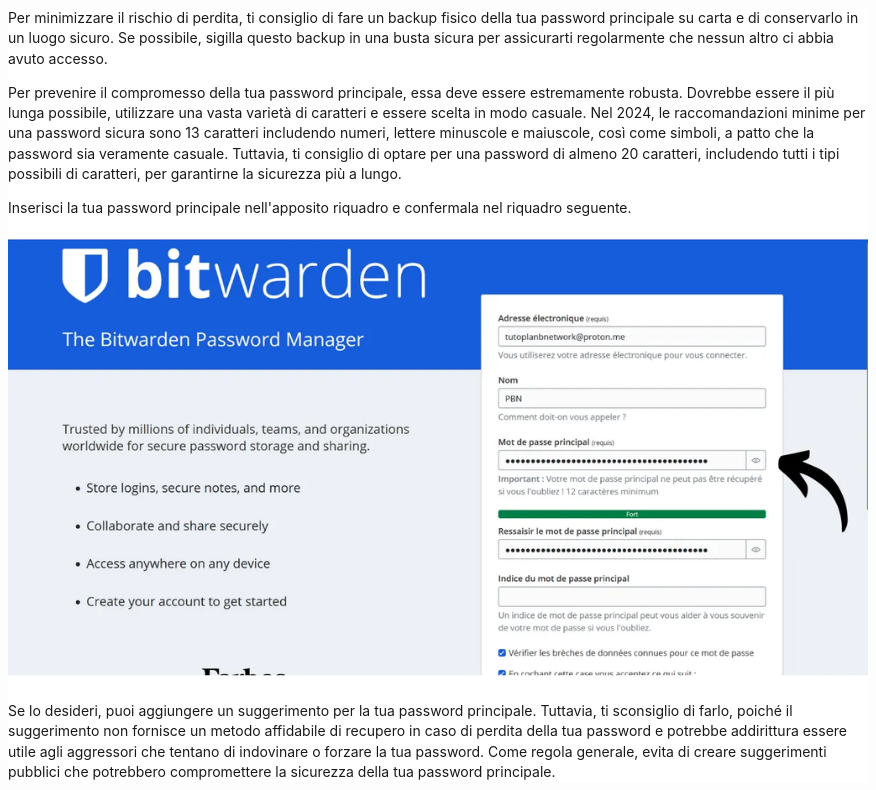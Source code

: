 Per minimizzare il rischio di perdita, ti consiglio di fare un backup fisico della tua password principale su carta e di conservarlo in un luogo sicuro. Se possibile, sigilla questo backup in una busta sicura per assicurarti regolarmente che nessun altro ci abbia avuto accesso.

Per prevenire il compromesso della tua password principale, essa deve essere estremamente robusta. Dovrebbe essere il più lunga possibile, utilizzare una vasta varietà di caratteri e essere scelta in modo casuale. Nel 2024, le raccomandazioni minime per una password sicura sono 13 caratteri includendo numeri, lettere minuscole e maiuscole, così come simboli, a patto che la password sia veramente casuale. Tuttavia, ti consiglio di optare per una password di almeno 20 caratteri, includendo tutti i tipi possibili di caratteri, per garantirne la sicurezza più a lungo.

Inserisci la tua password principale nell'apposito riquadro e confermala nel riquadro seguente.
![BITWARDEN](assets/notext/05.webp)
Se lo desideri, puoi aggiungere un suggerimento per la tua password principale. Tuttavia, ti sconsiglio di farlo, poiché il suggerimento non fornisce un metodo affidabile di recupero in caso di perdita della tua password e potrebbe addirittura essere utile agli aggressori che tentano di indovinare o forzare la tua password. Come regola generale, evita di creare suggerimenti pubblici che potrebbero compromettere la sicurezza della tua password principale.